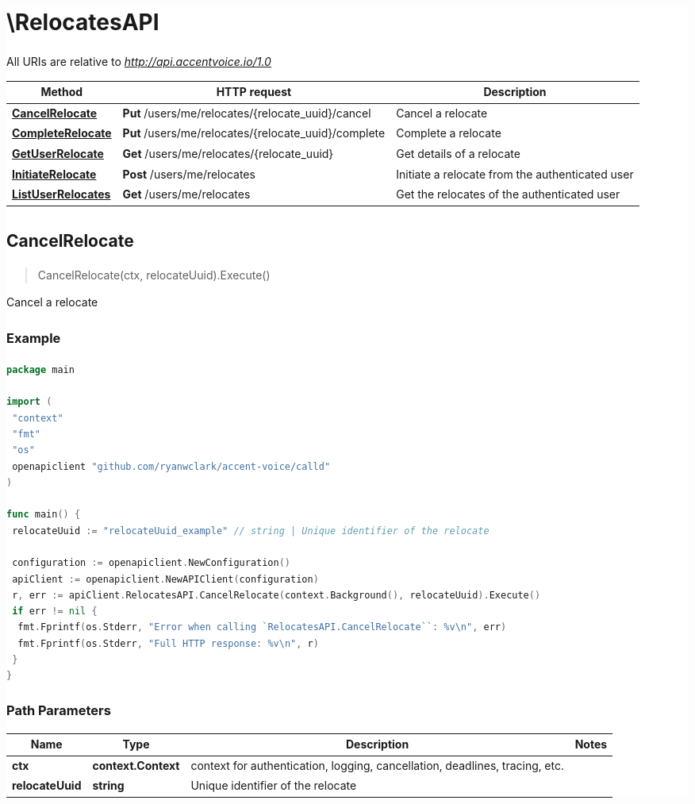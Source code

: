 # \RelocatesAPI

All URIs are relative to *<http://api.accentvoice.io/1.0>*

Method | HTTP request | Description
------------- | ------------- | -------------
[**CancelRelocate**](RelocatesAPI.md#CancelRelocate) | **Put** /users/me/relocates/{relocate_uuid}/cancel | Cancel a relocate
[**CompleteRelocate**](RelocatesAPI.md#CompleteRelocate) | **Put** /users/me/relocates/{relocate_uuid}/complete | Complete a relocate
[**GetUserRelocate**](RelocatesAPI.md#GetUserRelocate) | **Get** /users/me/relocates/{relocate_uuid} | Get details of a relocate
[**InitiateRelocate**](RelocatesAPI.md#InitiateRelocate) | **Post** /users/me/relocates | Initiate a relocate from the authenticated user
[**ListUserRelocates**](RelocatesAPI.md#ListUserRelocates) | **Get** /users/me/relocates | Get the relocates of the authenticated user

## CancelRelocate

> CancelRelocate(ctx, relocateUuid).Execute()

Cancel a relocate

### Example

```go
package main

import (
 "context"
 "fmt"
 "os"
 openapiclient "github.com/ryanwclark/accent-voice/calld"
)

func main() {
 relocateUuid := "relocateUuid_example" // string | Unique identifier of the relocate

 configuration := openapiclient.NewConfiguration()
 apiClient := openapiclient.NewAPIClient(configuration)
 r, err := apiClient.RelocatesAPI.CancelRelocate(context.Background(), relocateUuid).Execute()
 if err != nil {
  fmt.Fprintf(os.Stderr, "Error when calling `RelocatesAPI.CancelRelocate``: %v\n", err)
  fmt.Fprintf(os.Stderr, "Full HTTP response: %v\n", r)
 }
}
```

### Path Parameters

Name | Type | Description  | Notes
------------- | ------------- | ------------- | -------------
**ctx** | **context.Context** | context for authentication, logging, cancellation, deadlines, tracing, etc.
**relocateUuid** | **string** | Unique identifier of the relocate |

